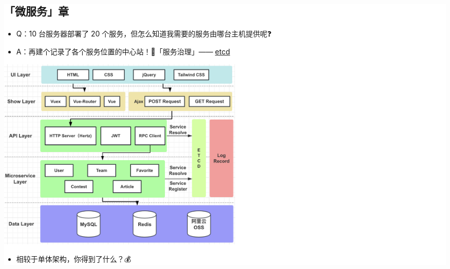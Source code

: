


## 「微服务」章

*  Q：10 台服务器部署了 20 个服务，但怎么知道我需要的服务由哪台主机提供呢❓



*  A：再建个记录了各个服务位置的中心站！🌟「服务治理」—— [etcd](https://github.com/etcd-io/etcd)

 

<div>
  <img src="img/fusion_arch.png" class="float-right pr-5" width="450px">
</div>




*  相较于单体架构，你得到了什么？💰

